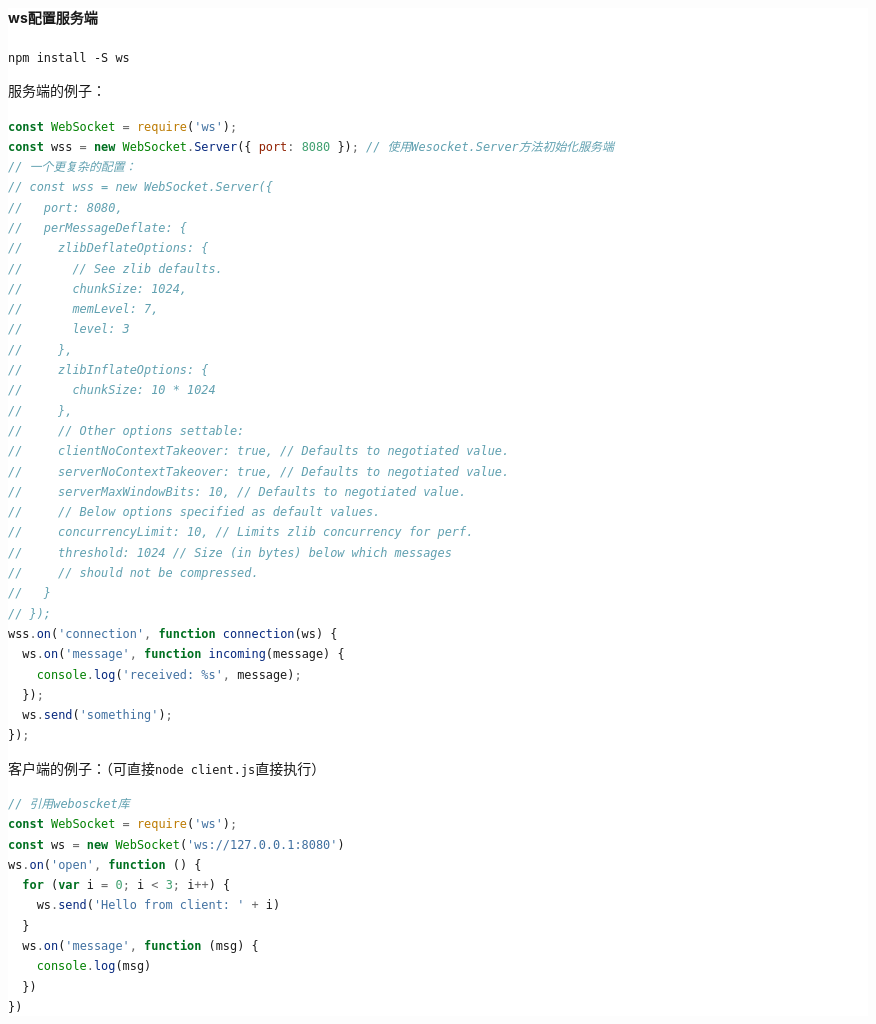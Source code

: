 #### ws配置服务端

```shell
npm install -S ws
```

服务端的例子：

```js
const WebSocket = require('ws');
const wss = new WebSocket.Server({ port: 8080 }); // 使用Wesocket.Server方法初始化服务端
// 一个更复杂的配置：
// const wss = new WebSocket.Server({
//   port: 8080,
//   perMessageDeflate: {
//     zlibDeflateOptions: {
//       // See zlib defaults.
//       chunkSize: 1024,
//       memLevel: 7,
//       level: 3
//     },
//     zlibInflateOptions: {
//       chunkSize: 10 * 1024
//     },
//     // Other options settable:
//     clientNoContextTakeover: true, // Defaults to negotiated value.
//     serverNoContextTakeover: true, // Defaults to negotiated value.
//     serverMaxWindowBits: 10, // Defaults to negotiated value.
//     // Below options specified as default values.
//     concurrencyLimit: 10, // Limits zlib concurrency for perf.
//     threshold: 1024 // Size (in bytes) below which messages
//     // should not be compressed.
//   }
// });
wss.on('connection', function connection(ws) {
  ws.on('message', function incoming(message) {
    console.log('received: %s', message);
  });
  ws.send('something');
});
```

客户端的例子：（可直接`node client.js`直接执行）

```js
// 引用weboscket库
const WebSocket = require('ws');
const ws = new WebSocket('ws://127.0.0.1:8080')
ws.on('open', function () {
  for (var i = 0; i < 3; i++) {
    ws.send('Hello from client: ' + i)
  }
  ws.on('message', function (msg) {
    console.log(msg)
  })
})
```
